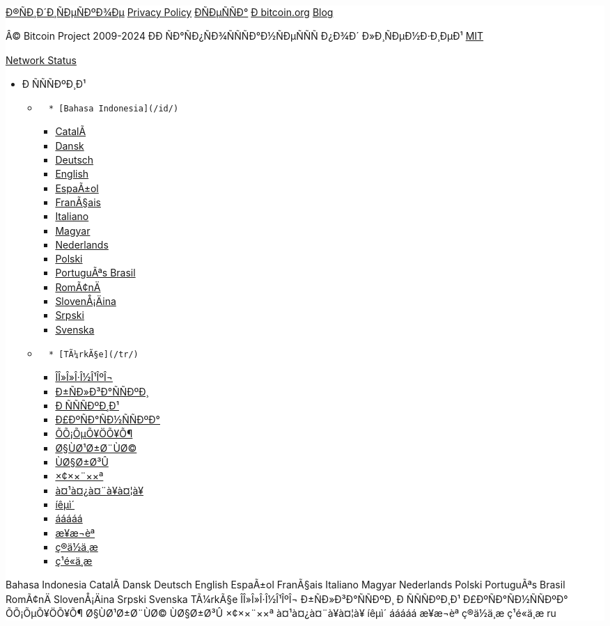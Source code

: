 [Ð®ÑÐ¸Ð´Ð¸ÑÐµÑÐºÐ¾Ðµ](/ru/legal) [Privacy Policy](/en/privacy)
[ÐÑÐµÑÑÐ°](/ru/press) [Ð bitcoin.org](/ru/about-us) [Blog](/en/blog)

Â© Bitcoin Project 2009-2024 ÐÐ ÑÐ°ÑÐ¿ÑÐ¾ÑÑÑÐ°Ð½ÑÐµÑÑÑ Ð¿Ð¾Ð´
Ð»Ð¸ÑÐµÐ½Ð·Ð¸ÐµÐ¹ [MIT](http://opensource.org/licenses/mit-license.php)

[Network Status](/en/alerts)

  * Ð ÑÑÑÐºÐ¸Ð¹
    *       * [Bahasa Indonesia](/id/)
      * [CatalÃ ](/ca/)
      * [Dansk](/da/)
      * [Deutsch](/de/)
      * [English](/en/)
      * [EspaÃ±ol](/es/)
      * [FranÃ§ais](/fr/)
      * [Italiano](/it/)
      * [Magyar](/hu/)
      * [Nederlands](/nl/)
      * [Polski](/pl/)
      * [PortuguÃªs Brasil](/pt_BR/)
      * [RomÃ¢nÄ](/ro/)
      * [SlovenÅ¡Äina](/sl/)
      * [Srpski](/sr/)
      * [Svenska](/sv/)
    *       * [TÃ¼rkÃ§e](/tr/)
      * [ÎÎ»Î»Î·Î½Î¹ÎºÎ¬](/el/)
      * [Ð±ÑÐ»Ð³Ð°ÑÑÐºÐ¸](/bg/)
      * [Ð ÑÑÑÐºÐ¸Ð¹](/ru/)
      * [Ð£ÐºÑÐ°ÑÐ½ÑÑÐºÐ°](/uk/)
      * [ÕÕ¡ÕµÕ¥ÖÕ¥Õ¶](/hy/)
      * [Ø§ÙØ¹Ø±Ø¨ÙØ©](/ar/)
      * [ÙØ§Ø±Ø³Û](/fa/)
      * [×¢××¨××ª](/he/)
      * [à¤¹à¤¿à¤¨à¥à¤¦à¥](/hi/)
      * [íêµ­ì´](/ko/)
      * [ááááá](/km/)
      * [æ¥æ¬èª](/ja/)
      * [ç®ä½ä¸­æ](/zh_CN/)
      * [ç¹é«ä¸­æ](/zh_TW/)

Bahasa Indonesia CatalÃ  Dansk Deutsch English EspaÃ±ol FranÃ§ais Italiano
Magyar Nederlands Polski PortuguÃªs Brasil RomÃ¢nÄ SlovenÅ¡Äina Srpski
Svenska TÃ¼rkÃ§e ÎÎ»Î»Î·Î½Î¹ÎºÎ¬ Ð±ÑÐ»Ð³Ð°ÑÑÐºÐ¸ Ð ÑÑÑÐºÐ¸Ð¹
Ð£ÐºÑÐ°ÑÐ½ÑÑÐºÐ° ÕÕ¡ÕµÕ¥ÖÕ¥Õ¶ Ø§ÙØ¹Ø±Ø¨ÙØ© ÙØ§Ø±Ø³Û ×¢××¨××ª
à¤¹à¤¿à¤¨à¥à¤¦à¥ íêµ­ì´ ááááá æ¥æ¬èª ç®ä½ä¸­æ
ç¹é«ä¸­æ ru

